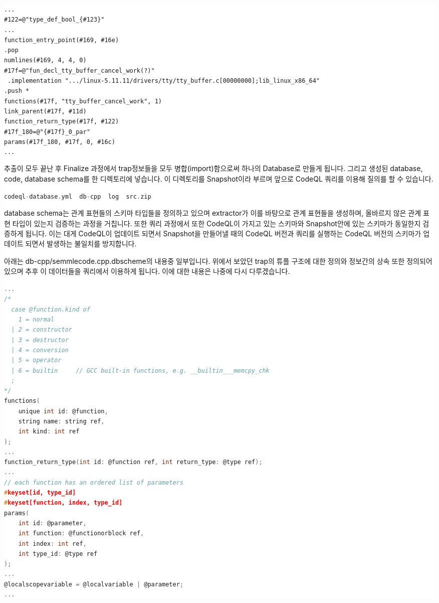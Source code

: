 ```
...
#122=@"type_def_bool_{#123}"
...
function_entry_point(#169, #16e)
.pop
numlines(#169, 4, 4, 0)
#17f=@"fun_decl_tty_buffer_cancel_work(?)"
 .implementation ".../linux-5.11.11/drivers/tty/tty_buffer.c[00000000];lib_linux_x86_64"
.push *
functions(#17f, "tty_buffer_cancel_work", 1)
link_parent(#17f, #11d)
function_return_type(#17f, #122)
#17f_180=@"{#17f}_0_par"
params(#17f_180, #17f, 0, #16c)
...
```

추출이 모두 끝난 후 Finalize 과정에서 trap정보들을 모두 병합(import)함으로써 하나의 Database로 만들게 됩니다. 그리고 생성된 database, code, database schema를 한 디렉토리에 넣습니다. 이 디렉토리를 Snapshot이라 부르며 앞으로 CodeQL 쿼리를 이용해 질의를 할 수 있습니다. 

```c
codeql-database.yml  db-cpp  log  src.zip
```

database schema는 관계 표현들의 스키마 타입들을 정의하고 있으며 extractor가 이를 바탕으로 관계 표현들을 생성하며, 올바르지 않은 관계 표현 타입이 있는지 검증하는 과정을 거칩니다. 또한 쿼리 과정에서 또한 CodeQL이 가지고 있는 스키마와 Snapshot안에 있는 스키마가 동일한지 검증하게 됩니다. 이는 대게 CodeQL이 업데이트 되면서 Snapshot을 만들어낼 때의 CodeQL 버전과 쿼리를 실행하는 CodeQL 버전의 스키마가 업데이트 되면서 발생하는 불일치를 방지합니다.

아래는 db-cpp/semmlecode.cpp.dbscheme의 내용중 일부입니다. 위에서 보았던 trap의 튜플 구조에 대한 정의와 정보간의 상속 또한 정의되어 있으며 추후 이 데이터들을 쿼리에서 이용하게 됩니다. 이에 대한 내용은 나중에 다시 다루겠습니다.

```c
...
/*
  case @function.kind of
    1 = normal
  | 2 = constructor
  | 3 = destructor
  | 4 = conversion
  | 5 = operator
  | 6 = builtin     // GCC built-in functions, e.g. __builtin___memcpy_chk
  ;
*/
functions(
    unique int id: @function,
    string name: string ref,
    int kind: int ref
);
...
function_return_type(int id: @function ref, int return_type: @type ref);
...
// each function has an ordered list of parameters
#keyset[id, type_id]
#keyset[function, index, type_id]
params(
    int id: @parameter,
    int function: @functionorblock ref,
    int index: int ref,
    int type_id: @type ref
);
...
@localscopevariable = @localvariable | @parameter;
...
```
